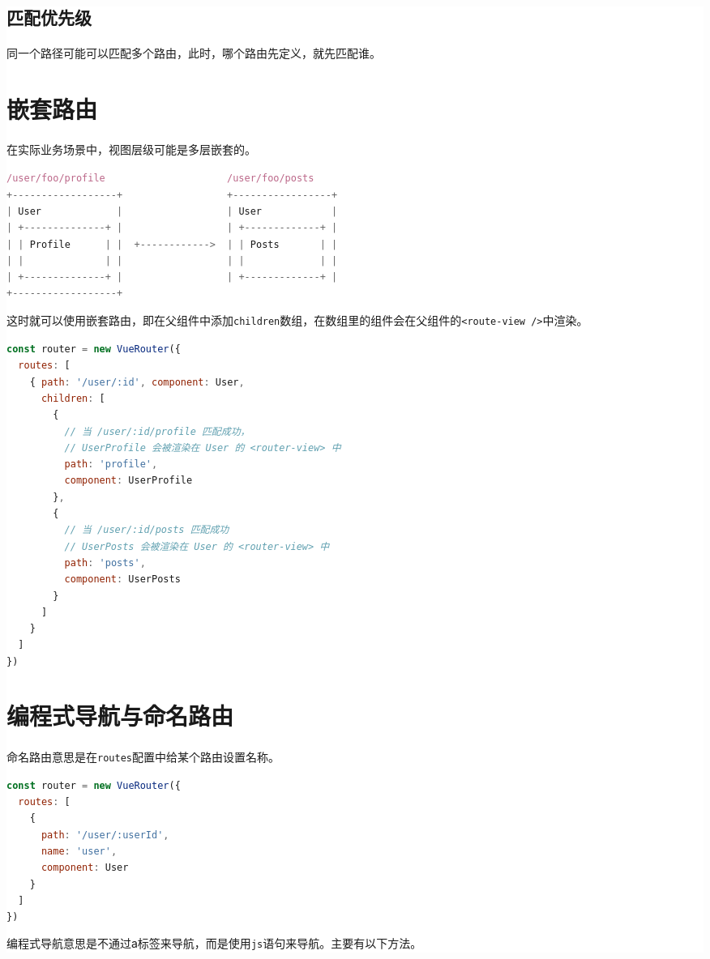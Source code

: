 ## 匹配优先级
同一个路径可能可以匹配多个路由，此时，哪个路由先定义，就先匹配谁。
# 嵌套路由
在实际业务场景中，视图层级可能是多层嵌套的。
```javascript
/user/foo/profile                     /user/foo/posts
+------------------+                  +-----------------+
| User             |                  | User            |
| +--------------+ |                  | +-------------+ |
| | Profile      | |  +------------>  | | Posts       | |
| |              | |                  | |             | |
| +--------------+ |                  | +-------------+ |
+------------------+
```
这时就可以使用嵌套路由，即在父组件中添加`children`数组，在数组里的组件会在父组件的`<route-view />`中渲染。
```javascript
const router = new VueRouter({
  routes: [
    { path: '/user/:id', component: User,
      children: [
        {
          // 当 /user/:id/profile 匹配成功，
          // UserProfile 会被渲染在 User 的 <router-view> 中
          path: 'profile',
          component: UserProfile
        },
        {
          // 当 /user/:id/posts 匹配成功
          // UserPosts 会被渲染在 User 的 <router-view> 中
          path: 'posts',
          component: UserPosts
        }
      ]
    }
  ]
})
```


# 编程式导航与命名路由
命名路由意思是在`routes`配置中给某个路由设置名称。
```javascript
const router = new VueRouter({
  routes: [
    {
      path: '/user/:userId',
      name: 'user',
      component: User
    }
  ]
})
```
编程式导航意思是不通过a标签来导航，而是使用`js`语句来导航。主要有以下方法。
